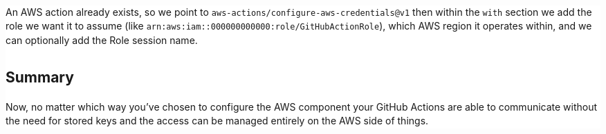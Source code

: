 An AWS action already exists, so we point to `aws-actions/configure-aws-credentials@v1` then within the `with` section we add the role we want it to assume (like `arn:aws:iam::000000000000:role/GitHubActionRole`), which AWS region it operates within, and we can optionally add the Role session name.

## Summary

Now, no matter which way you’ve chosen to configure the AWS component your GitHub Actions are able to communicate without the need for stored keys and the access can be managed entirely on the AWS side of things.
